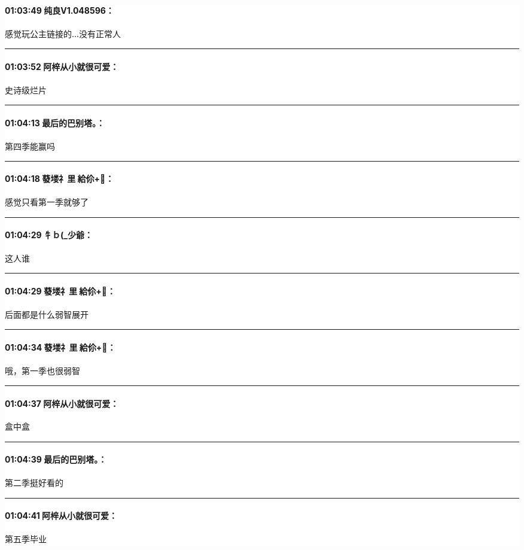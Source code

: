 #### 01:03:49  纯良V1.048596：

感觉玩公主链接的...没有正常人

*****

#### 01:03:52  阿梓从小就很可爱：

史诗级烂片

*****

#### 01:04:13  最后的巴别塔。：

第四季能赢吗

*****

#### 01:04:18  蕟𪣻礻里 給伱+🦢：

感觉只看第一季就够了

*****

#### 01:04:29  牜ｂ(_少爺：

这人谁

*****

#### 01:04:29  蕟𪣻礻里 給伱+🦢：

后面都是什么弱智展开

*****

#### 01:04:34  蕟𪣻礻里 給伱+🦢：

哦，第一季也很弱智

*****

#### 01:04:37  阿梓从小就很可爱：

盒中盒

*****

#### 01:04:39  最后的巴别塔。：

第二季挺好看的

*****

#### 01:04:41  阿梓从小就很可爱：

第五季毕业
